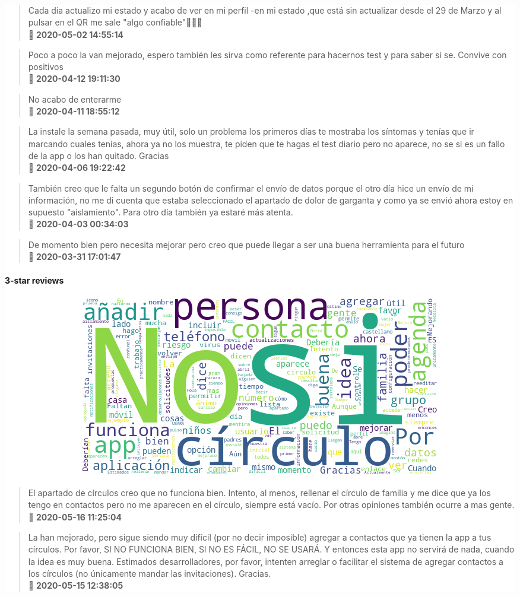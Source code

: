 > Cada día actualizo mi estado y acabo de ver en mi perfil -en mi estado ,que está sin actualizar desde el 29 de Marzo y al pulsar en el QR me sale "algo confiable"🤷🏼‍♀️<br> :date: __2020-05-02 14:55:14__

> Poco a poco la van mejorado, espero también les sirva como referente para hacernos test y para saber si se. Convive con positivos<br> :date: __2020-04-12 19:11:30__

> No acabo de enterarme<br> :date: __2020-04-11 18:55:12__

> La instale la semana pasada, muy útil, solo un problema los primeros días te mostraba los síntomas y tenías que ir marcando cuales tenías, ahora ya no los muestra, te piden que te hagas el test diario pero no aparece, no se si es un fallo de la app o los han quitado. Gracias<br> :date: __2020-04-06 19:22:42__

> También creo que le falta un segundo botón de confirmar el envío de datos porque el otro día hice un envío de mi información, no me di cuenta que estaba seleccionado el apartado de dolor de garganta y como ya se envió ahora estoy en supuesto "aislamiento". Para otro día también ya estaré más atenta.<br> :date: __2020-04-03 00:34:03__

> De momento bien pero necesita mejorar pero creo que puede llegar a ser una buena herramienta para el futuro<br> :date: __2020-03-31 17:01:47__



#### 3-star reviews

<p align="center">
<img src="3_star_reviews_wordcloud.png" alt="com.erictelm2m.colabora 3 reviews"/>
</p>

> El apartado de círculos creo que no funciona bien. Intento, al menos, rellenar el círculo de familia y me dice que ya los tengo en contactos pero no me aparecen en el círculo, siempre está vacío. Por otras opiniones también ocurre a mas gente.<br> :date: __2020-05-16 11:25:04__

> La han mejorado, pero sigue siendo muy difícil (por no decir imposible) agregar a contactos que ya tienen la app a tus círculos. Por favor, SI NO FUNCIONA BIEN, SI NO ES FÁCIL, NO SE USARÁ. Y entonces esta app no servirá de nada, cuando la idea es muy buena. Estimados desarrolladores, por favor, intenten arreglar o facilitar el sistema de agregar contactos a los círculos (no únicamente mandar las invitaciones). Gracias.<br> :date: __2020-05-15 12:38:05__
